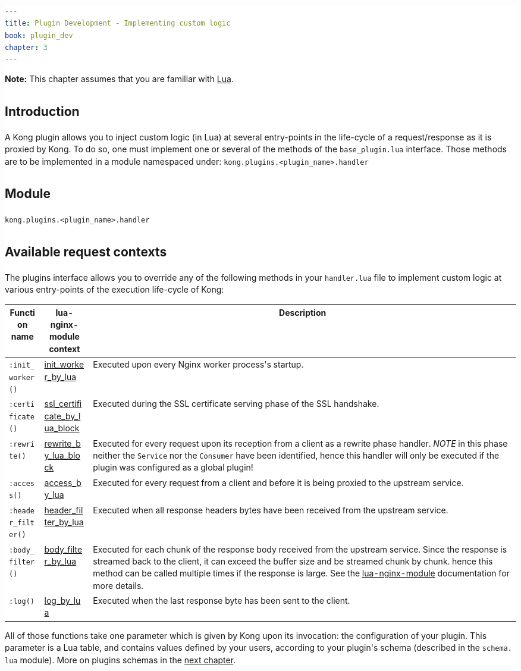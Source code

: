 ```yaml
---
title: Plugin Development - Implementing custom logic
book: plugin_dev
chapter: 3
---
```


<div class="alert alert-warning">
  <strong>Note:</strong> This chapter assumes that you are familiar with
  <a href="http://www.lua.org/">Lua</a>.
</div>

## Introduction

A Kong plugin allows you to inject custom logic (in Lua) at several
entry-points in the life-cycle of a request/response as it is proxied by Kong.
To do so, one must implement one or several of the methods of the
`base_plugin.lua` interface. Those methods are to be implemented in a module
namespaced under: `kong.plugins.<plugin_name>.handler`

## Module

```
kong.plugins.<plugin_name>.handler
```

## Available request contexts

The plugins interface allows you to override any of the following methods in
your `handler.lua` file to implement custom logic at various entry-points
of the execution life-cycle of Kong:

| Function name           | lua-nginx-module context           | Description
|-------------------------|------------------------------------|--------------
| `:init_worker()`         | [init_worker_by_lua]               | Executed upon every Nginx worker process's startup.
| `:certificate()`         | [ssl_certificate_by_lua_block]     | Executed during the SSL certificate serving phase of the SSL handshake.
| `:rewrite()`             | [rewrite_by_lua_block]             | Executed for every request upon its reception from a client as a rewrite phase handler. *NOTE* in this phase neither the `Service` nor the `Consumer` have been identified, hence this handler will only be executed if the plugin was configured as a global plugin!
| `:access()`              | [access_by_lua]                    | Executed for every request from a client and before it is being proxied to the upstream service.
| `:header_filter()`       | [header_filter_by_lua]             | Executed when all response headers bytes have been received from the upstream service.
| `:body_filter()`         | [body_filter_by_lua]               | Executed for each chunk of the response body received from the upstream service. Since the response is streamed back to the client, it can exceed the buffer size and be streamed chunk by chunk. hence this method can be called multiple times if the response is large. See the [lua-nginx-module] documentation for more details.
| `:log()`                 | [log_by_lua]                       | Executed when the last response byte has been sent to the client.

All of those functions take one parameter which is given by Kong upon its
invocation: the configuration of your plugin. This parameter is a Lua table,
and contains values defined by your users, according to your plugin's schema
(described in the `schema.lua` module). More on plugins schemas in the [next
chapter]({{page.book.next}}).


[init_worker_by_lua]: https://github.com/openresty/lua-nginx-module#init_worker_by_lua
[ssl_certificate_by_lua_block]: https://github.com/openresty/lua-nginx-module#ssl_certificate_by_lua_block
[rewrite_by_lua_block]: https://github.com/openresty/lua-nginx-module#rewrite_by_lua_block
[access_by_lua]: https://github.com/openresty/lua-nginx-module#access_by_lua
[header_filter_by_lua]: https://github.com/openresty/lua-nginx-module#header_filter_by_lua
[body_filter_by_lua]: https://github.com/openresty/lua-nginx-module#body_filter_by_lua
[log_by_lua]: https://github.com/openresty/lua-nginx-module#log_by_lua
[lua-nginx-module]: https://github.com/openresty/lua-nginx-module
[pdk]: /{{page.kong_version}}/pdk
